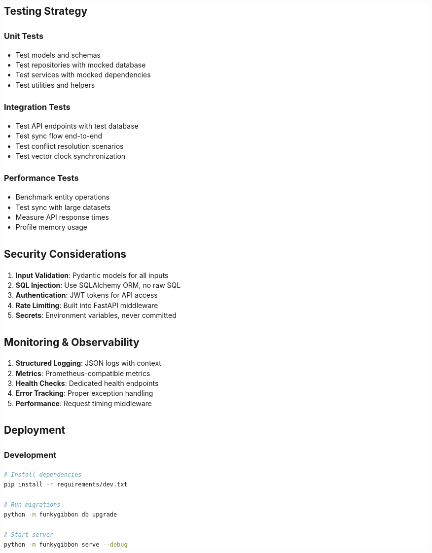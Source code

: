 ## Testing Strategy

### Unit Tests
- Test models and schemas
- Test repositories with mocked database
- Test services with mocked dependencies
- Test utilities and helpers

### Integration Tests
- Test API endpoints with test database
- Test sync flow end-to-end
- Test conflict resolution scenarios
- Test vector clock synchronization

### Performance Tests
- Benchmark entity operations
- Test sync with large datasets
- Measure API response times
- Profile memory usage

## Security Considerations

1. **Input Validation**: Pydantic models for all inputs
2. **SQL Injection**: Use SQLAlchemy ORM, no raw SQL
3. **Authentication**: JWT tokens for API access
4. **Rate Limiting**: Built into FastAPI middleware
5. **Secrets**: Environment variables, never committed

## Monitoring & Observability

1. **Structured Logging**: JSON logs with context
2. **Metrics**: Prometheus-compatible metrics
3. **Health Checks**: Dedicated health endpoints
4. **Error Tracking**: Proper exception handling
5. **Performance**: Request timing middleware

## Deployment

### Development
```bash
# Install dependencies
pip install -r requirements/dev.txt

# Run migrations
python -m funkygibbon db upgrade

# Start server
python -m funkygibbon serve --debug
```
